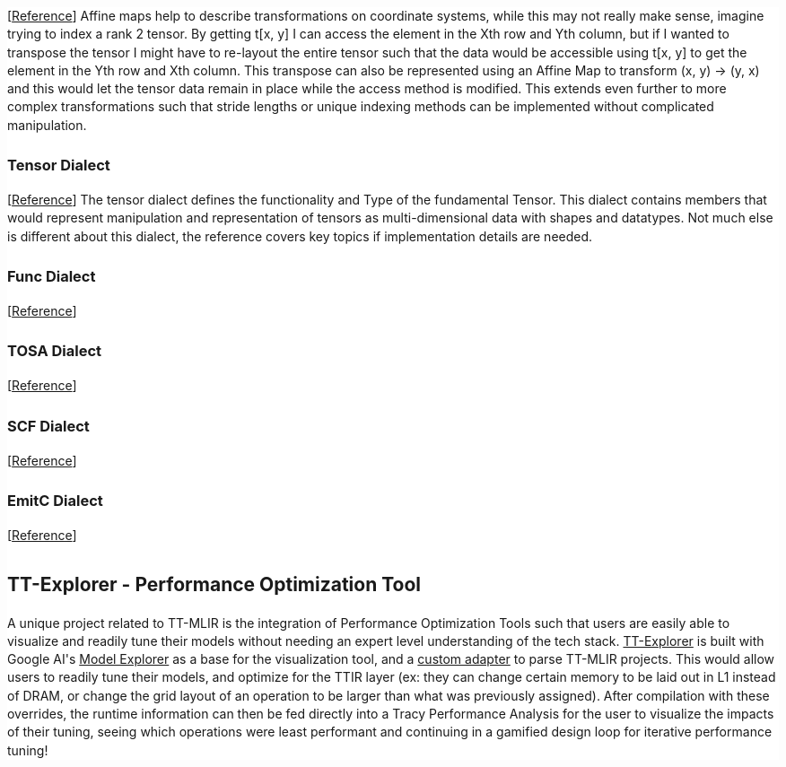 \[[Reference](https://mlir.llvm.org/docs/Dialects/Affine/#affine-maps)\]
Affine maps help to describe transformations on coordinate systems,
while this may not really make sense, imagine trying to index a rank 2
tensor. By getting t\[x, y\] I can access the element in the Xth row and
Yth column, but if I wanted to transpose the tensor I might have to
re-layout the entire tensor such that the data would be accessible using
t\[x, y\] to get the element in the Yth row and Xth column. This
transpose can also be represented using an Affine Map to transform (x,
y) -\> (y, x) and this would let the tensor data remain in place while
the access method is modified. This extends even further to more complex
transformations such that stride lengths or unique indexing methods can
be implemented without complicated manipulation.

### Tensor Dialect

\[[Reference](https://mlir.llvm.org/docs/Dialects/TensorOps/)\]
The tensor dialect defines the functionality and Type of the fundamental
Tensor. This dialect contains members that would represent manipulation
and representation of tensors as multi-dimensional data with shapes and
datatypes. Not much else is different about this dialect, the reference
covers key topics if implementation details are needed.

### Func Dialect
\[[Reference](https://mlir.llvm.org/docs/Dialects/Func/)\]

### TOSA Dialect
\[[Reference](https://mlir.llvm.org/docs/Dialects/TOSA/)\]

### SCF Dialect
\[[Reference](https://mlir.llvm.org/docs/Dialects/SCFDialect/)\]

### EmitC Dialect
\[[Reference](https://mlir.llvm.org/docs/Dialects/EmitC/)\]

## TT-Explorer - Performance Optimization Tool

A unique project related to TT-MLIR is the integration of Performance
Optimization Tools such that users are easily able to visualize and
readily tune their models without needing an expert level understanding
of the tech stack.
[TT-Explorer](https://github.com/vprajapati-tt/tt-explorer)
is built with Google AI's [Model
Explorer](https://github.com/google-ai-edge/model-explorer)
as a base for the visualization tool, and a [custom
adapter](https://github.com/vprajapati-tt/tt-adapter) to
parse TT-MLIR projects. This would allow users to readily tune their
models, and optimize for the TTIR layer (ex: they can change certain
memory to be laid out in L1 instead of DRAM, or change the grid layout
of an operation to be larger than what was previously assigned). After
compilation with these overrides, the runtime information can then be
fed directly into a Tracy Performance Analysis for the user to visualize
the impacts of their tuning, seeing which operations were least
performant and continuing in a gamified design loop for iterative
performance tuning!
